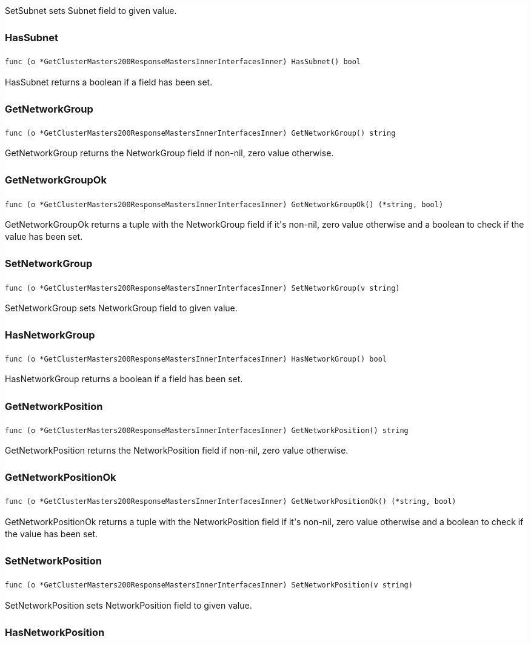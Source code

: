 SetSubnet sets Subnet field to given value.

### HasSubnet

`func (o *GetClusterMasters200ResponseMastersInnerInterfacesInner) HasSubnet() bool`

HasSubnet returns a boolean if a field has been set.

### GetNetworkGroup

`func (o *GetClusterMasters200ResponseMastersInnerInterfacesInner) GetNetworkGroup() string`

GetNetworkGroup returns the NetworkGroup field if non-nil, zero value otherwise.

### GetNetworkGroupOk

`func (o *GetClusterMasters200ResponseMastersInnerInterfacesInner) GetNetworkGroupOk() (*string, bool)`

GetNetworkGroupOk returns a tuple with the NetworkGroup field if it's non-nil, zero value otherwise
and a boolean to check if the value has been set.

### SetNetworkGroup

`func (o *GetClusterMasters200ResponseMastersInnerInterfacesInner) SetNetworkGroup(v string)`

SetNetworkGroup sets NetworkGroup field to given value.

### HasNetworkGroup

`func (o *GetClusterMasters200ResponseMastersInnerInterfacesInner) HasNetworkGroup() bool`

HasNetworkGroup returns a boolean if a field has been set.

### GetNetworkPosition

`func (o *GetClusterMasters200ResponseMastersInnerInterfacesInner) GetNetworkPosition() string`

GetNetworkPosition returns the NetworkPosition field if non-nil, zero value otherwise.

### GetNetworkPositionOk

`func (o *GetClusterMasters200ResponseMastersInnerInterfacesInner) GetNetworkPositionOk() (*string, bool)`

GetNetworkPositionOk returns a tuple with the NetworkPosition field if it's non-nil, zero value otherwise
and a boolean to check if the value has been set.

### SetNetworkPosition

`func (o *GetClusterMasters200ResponseMastersInnerInterfacesInner) SetNetworkPosition(v string)`

SetNetworkPosition sets NetworkPosition field to given value.

### HasNetworkPosition
